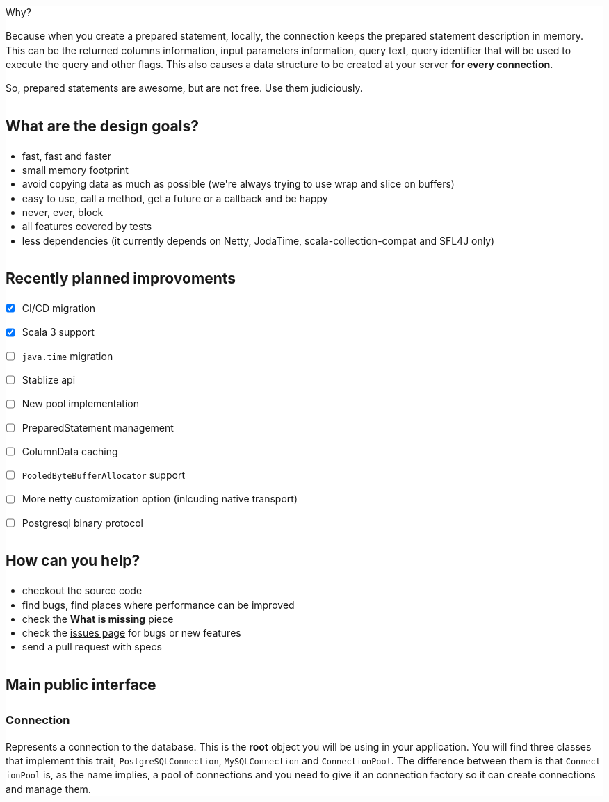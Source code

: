 Why?

Because when you create a prepared statement, locally, the connection keeps the prepared statement description in memory.
This can be the returned columns information, input parameters information, query text, query identifier that will be
used to execute the query and other flags. This also causes a data structure to be created at your server **for every
connection**.

So, prepared statements are awesome, but are not free. Use them judiciously.

## What are the design goals?

- fast, fast and faster
- small memory footprint
- avoid copying data as much as possible (we're always trying to use wrap and slice on buffers)
- easy to use, call a method, get a future or a callback and be happy
- never, ever, block
- all features covered by tests
- less dependencies (it currently depends on Netty, JodaTime, scala-collection-compat and SFL4J only)

## Recently planned improvoments

- [x] CI/CD migration
- [x] Scala 3 support
- [ ] `java.time` migration
- [ ] Stablize api
- [ ] New pool implementation
- [ ] PreparedStatement management
- [ ] ColumnData caching
- [ ] `PooledByteBufferAllocator` support
- [ ] More netty customization option (inlcuding native transport)
- [ ] Postgresql binary protocol


## How can you help?

- checkout the source code
- find bugs, find places where performance can be improved
- check the **What is missing** piece
- check the [issues page](https://github.com/postgresql-async/postgresql-async/issues) for bugs or new features
- send a pull request with specs

## Main public interface

### Connection

Represents a connection to the database. This is the **root** object you will be using in your application. You will
find three classes that implement this trait, `PostgreSQLConnection`, `MySQLConnection` and `ConnectionPool`.
The difference between them is that `ConnectionPool` is, as the name implies, a pool of connections and you
need to give it an connection factory so it can create connections and manage them.
